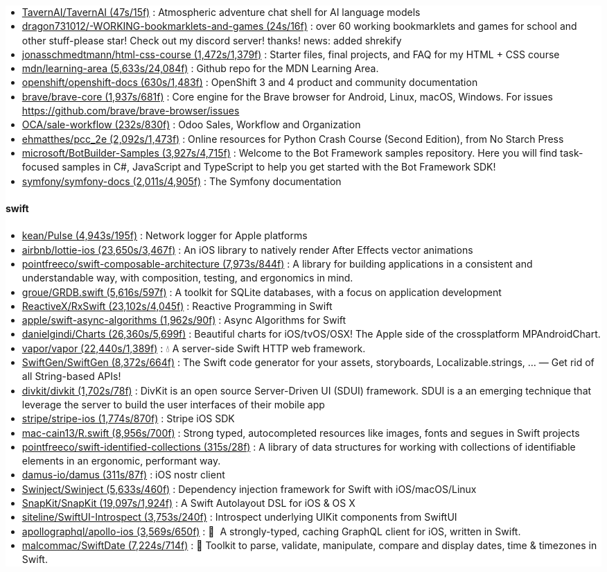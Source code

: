 * [TavernAI/TavernAI (47s/15f)](https://github.com/TavernAI/TavernAI) : Atmospheric adventure chat shell for AI language models
* [dragon731012/-WORKING-bookmarklets-and-games (24s/16f)](https://github.com/dragon731012/-WORKING-bookmarklets-and-games) : over 60 working bookmarklets and games for school and other stuff-please star! Check out my discord server! thanks! news: added shrekify
* [jonasschmedtmann/html-css-course (1,472s/1,379f)](https://github.com/jonasschmedtmann/html-css-course) : Starter files, final projects, and FAQ for my HTML + CSS course
* [mdn/learning-area (5,633s/24,084f)](https://github.com/mdn/learning-area) : Github repo for the MDN Learning Area.
* [openshift/openshift-docs (630s/1,483f)](https://github.com/openshift/openshift-docs) : OpenShift 3 and 4 product and community documentation
* [brave/brave-core (1,937s/681f)](https://github.com/brave/brave-core) : Core engine for the Brave browser for Android, Linux, macOS, Windows. For issues https://github.com/brave/brave-browser/issues
* [OCA/sale-workflow (232s/830f)](https://github.com/OCA/sale-workflow) : Odoo Sales, Workflow and Organization
* [ehmatthes/pcc_2e (2,092s/1,473f)](https://github.com/ehmatthes/pcc_2e) : Online resources for Python Crash Course (Second Edition), from No Starch Press
* [microsoft/BotBuilder-Samples (3,927s/4,715f)](https://github.com/microsoft/BotBuilder-Samples) : Welcome to the Bot Framework samples repository. Here you will find task-focused samples in C#, JavaScript and TypeScript to help you get started with the Bot Framework SDK!
* [symfony/symfony-docs (2,011s/4,905f)](https://github.com/symfony/symfony-docs) : The Symfony documentation

#### swift
* [kean/Pulse (4,943s/195f)](https://github.com/kean/Pulse) : Network logger for Apple platforms
* [airbnb/lottie-ios (23,650s/3,467f)](https://github.com/airbnb/lottie-ios) : An iOS library to natively render After Effects vector animations
* [pointfreeco/swift-composable-architecture (7,973s/844f)](https://github.com/pointfreeco/swift-composable-architecture) : A library for building applications in a consistent and understandable way, with composition, testing, and ergonomics in mind.
* [groue/GRDB.swift (5,616s/597f)](https://github.com/groue/GRDB.swift) : A toolkit for SQLite databases, with a focus on application development
* [ReactiveX/RxSwift (23,102s/4,045f)](https://github.com/ReactiveX/RxSwift) : Reactive Programming in Swift
* [apple/swift-async-algorithms (1,962s/90f)](https://github.com/apple/swift-async-algorithms) : Async Algorithms for Swift
* [danielgindi/Charts (26,360s/5,699f)](https://github.com/danielgindi/Charts) : Beautiful charts for iOS/tvOS/OSX! The Apple side of the crossplatform MPAndroidChart.
* [vapor/vapor (22,440s/1,389f)](https://github.com/vapor/vapor) : 💧 A server-side Swift HTTP web framework.
* [SwiftGen/SwiftGen (8,372s/664f)](https://github.com/SwiftGen/SwiftGen) : The Swift code generator for your assets, storyboards, Localizable.strings, … — Get rid of all String-based APIs!
* [divkit/divkit (1,702s/78f)](https://github.com/divkit/divkit) : DivKit is an open source Server-Driven UI (SDUI) framework. SDUI is a an emerging technique that leverage the server to build the user interfaces of their mobile app
* [stripe/stripe-ios (1,774s/870f)](https://github.com/stripe/stripe-ios) : Stripe iOS SDK
* [mac-cain13/R.swift (8,956s/700f)](https://github.com/mac-cain13/R.swift) : Strong typed, autocompleted resources like images, fonts and segues in Swift projects
* [pointfreeco/swift-identified-collections (315s/28f)](https://github.com/pointfreeco/swift-identified-collections) : A library of data structures for working with collections of identifiable elements in an ergonomic, performant way.
* [damus-io/damus (311s/87f)](https://github.com/damus-io/damus) : iOS nostr client
* [Swinject/Swinject (5,633s/460f)](https://github.com/Swinject/Swinject) : Dependency injection framework for Swift with iOS/macOS/Linux
* [SnapKit/SnapKit (19,097s/1,924f)](https://github.com/SnapKit/SnapKit) : A Swift Autolayout DSL for iOS & OS X
* [siteline/SwiftUI-Introspect (3,753s/240f)](https://github.com/siteline/SwiftUI-Introspect) : Introspect underlying UIKit components from SwiftUI
* [apollographql/apollo-ios (3,569s/650f)](https://github.com/apollographql/apollo-ios) : 📱  A strongly-typed, caching GraphQL client for iOS, written in Swift.
* [malcommac/SwiftDate (7,224s/714f)](https://github.com/malcommac/SwiftDate) : 🐔 Toolkit to parse, validate, manipulate, compare and display dates, time & timezones in Swift.